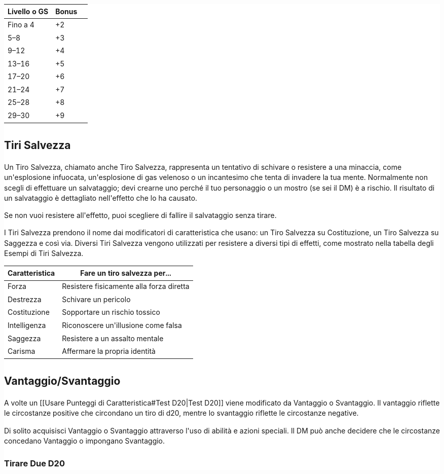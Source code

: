 | Livello o GS | Bonus |     |
| ------------ | ----- | --- |
| Fino a 4     | +2    |     |
| 5–8          | +3    |     |
| 9–12         | +4    |     |
| 13–16        | +5    |     |
| 17–20        | +6    |     |
| 21–24        | +7    |     |
| 25–28        | +8    |     |
| 29–30        | +9    |     |


## Tiri Salvezza 

Un Tiro Salvezza, chiamato anche Tiro Salvezza, rappresenta un tentativo di schivare o resistere a una minaccia, come un'esplosione infuocata, un'esplosione di gas velenoso o un incantesimo che tenta di invadere la tua mente. Normalmente non scegli di effettuare un salvataggio; devi crearne uno perché il tuo personaggio o un mostro (se sei il DM) è a rischio. Il risultato di un salvataggio è dettagliato nell'effetto che lo ha causato.

Se non vuoi resistere all'effetto, puoi scegliere di fallire il salvataggio senza tirare.

I Tiri Salvezza prendono il nome dai modificatori di caratteristica che usano: un Tiro Salvezza su Costituzione, un Tiro Salvezza su Saggezza e così via. Diversi Tiri Salvezza vengono utilizzati per resistere a diversi tipi di effetti, come mostrato nella tabella degli Esempi di Tiri Salvezza.

| Caratteristica | Fare un tiro salvezza per...             |
| -------------- | ---------------------------------------- |
| Forza          | Resistere fisicamente alla forza diretta |
| Destrezza      | Schivare un pericolo                     |
| Costituzione   | Sopportare un rischio tossico            |
| Intelligenza   | Riconoscere un'illusione come falsa      |
| Saggezza       | Resistere a un assalto mentale           |
| Carisma        | Affermare la propria identità            |
## Vantaggio/Svantaggio
A volte un [[Usare Punteggi di Caratteristica#Test D20|Test D20]] viene modificato da Vantaggio o Svantaggio. Il vantaggio riflette le circostanze positive che circondano un tiro di d20, mentre lo svantaggio riflette le circostanze negative.

Di solito acquisisci Vantaggio o Svantaggio attraverso l'uso di abilità e azioni speciali. Il DM può anche decidere che le circostanze concedano Vantaggio o impongano Svantaggio.

### Tirare Due D20 

